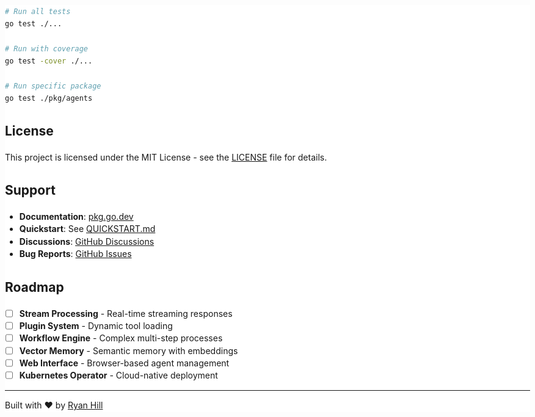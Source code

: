 ```bash
# Run all tests
go test ./...

# Run with coverage
go test -cover ./...

# Run specific package
go test ./pkg/agents
```

## License

This project is licensed under the MIT License - see the [LICENSE](LICENSE) file for details.

## Support

- **Documentation**: [pkg.go.dev](https://pkg.go.dev/github.com/ryanhill4L/agents-sdk)
- **Quickstart**: See [QUICKSTART.md](QUICKSTART.md)
- **Discussions**: [GitHub Discussions](https://github.com/ryanhill4L/agents-sdk/discussions)
- **Bug Reports**: [GitHub Issues](https://github.com/ryanhill4L/agents-sdk/issues)

## Roadmap

- [ ] **Stream Processing** - Real-time streaming responses
- [ ] **Plugin System** - Dynamic tool loading
- [ ] **Workflow Engine** - Complex multi-step processes
- [ ] **Vector Memory** - Semantic memory with embeddings
- [ ] **Web Interface** - Browser-based agent management
- [ ] **Kubernetes Operator** - Cloud-native deployment

---

Built with ❤️ by [Ryan Hill](https://github.com/ryanhill4L)